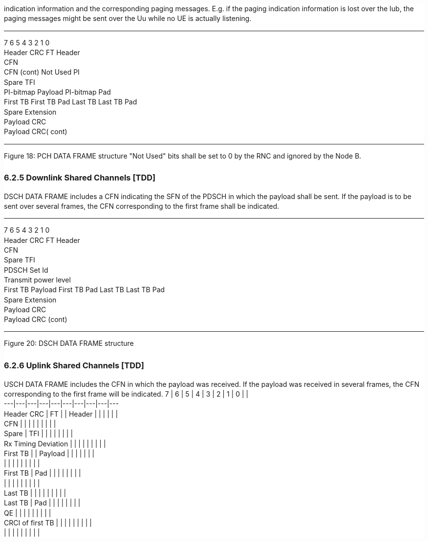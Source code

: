 indication information and the corresponding paging messages. E.g. if the
paging indication information is lost over the Iub, the paging messages might
be sent over the Uu while no UE is actually listening.
* * *
7 6 5 4 3 2 1 0  
Header CRC FT Header  
CFN  
CFN (cont) Not Used PI  
Spare TFI  
PI-bitmap Payload
PI-bitmap Pad  
First TB
First TB Pad
Last TB
Last TB Pad  
Spare Extension  
Payload CRC  
Payload CRC( cont)
* * *
Figure 18: PCH DATA FRAME structure
\"Not Used\" bits shall be set to 0 by the RNC and ignored by the Node B.
### 6.2.5 Downlink Shared Channels [TDD]
DSCH DATA FRAME includes a CFN indicating the SFN of the PDSCH in which the
payload shall be sent. If the payload is to be sent over several frames, the
CFN corresponding to the first frame shall be indicated.
* * *
7 6 5 4 3 2 1 0  
Header CRC FT Header  
CFN  
Spare TFI  
PDSCH Set Id  
Transmit power level  
First TB Payload
First TB Pad
Last TB
Last TB Pad  
Spare Extension  
Payload CRC  
Payload CRC (cont)
* * *
Figure 20: DSCH DATA FRAME structure
### 6.2.6 Uplink Shared Channels [TDD]
USCH DATA FRAME includes the CFN in which the payload was received. If the
payload was received in several frames, the CFN corresponding to the first
frame will be indicated.
7 | 6 | 5 | 4 | 3 | 2 | 1 | 0 |  |   
---|---|---|---|---|---|---|---|---|---  
Header CRC | FT |  | Header |  |  |  |  |  |   
CFN |  |  |  |  |  |  |  |  |   
Spare | TFI |  |  |  |  |  |  |  |   
Rx Timing Deviation |  |  |  |  |  |  |  |  |   
First TB |  | Payload |  |  |  |  |  |  |   
|  |  |  |  |  |  |  |  |   
First TB | Pad |  |  |  |  |  |  |  |   
|  |  |  |  |  |  |  |  |   
Last TB |  |  |  |  |  |  |  |  |   
Last TB | Pad |  |  |  |  |  |  |  |   
QE |  |  |  |  |  |  |  |  |   
CRCI of first TB |  |  |  |  |  |  |  |  |   
|  |  |  |  |  |  |  |  |   